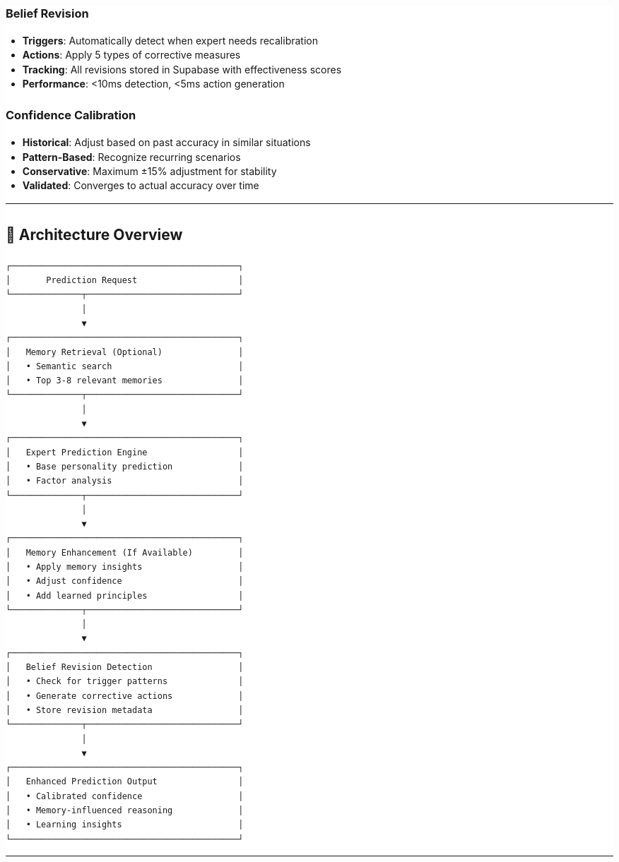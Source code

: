 ### **Belief Revision**
- **Triggers**: Automatically detect when expert needs recalibration
- **Actions**: Apply 5 types of corrective measures
- **Tracking**: All revisions stored in Supabase with effectiveness scores
- **Performance**: <10ms detection, <5ms action generation

### **Confidence Calibration**
- **Historical**: Adjust based on past accuracy in similar situations
- **Pattern-Based**: Recognize recurring scenarios
- **Conservative**: Maximum ±15% adjustment for stability
- **Validated**: Converges to actual accuracy over time

---

## 🎨 Architecture Overview

```
┌─────────────────────────────────────────────┐
│       Prediction Request                    │
└──────────────┬──────────────────────────────┘
               │
               ▼
┌─────────────────────────────────────────────┐
│   Memory Retrieval (Optional)               │
│   • Semantic search                         │
│   • Top 3-8 relevant memories               │
└──────────────┬──────────────────────────────┘
               │
               ▼
┌─────────────────────────────────────────────┐
│   Expert Prediction Engine                  │
│   • Base personality prediction             │
│   • Factor analysis                         │
└──────────────┬──────────────────────────────┘
               │
               ▼
┌─────────────────────────────────────────────┐
│   Memory Enhancement (If Available)         │
│   • Apply memory insights                   │
│   • Adjust confidence                       │
│   • Add learned principles                  │
└──────────────┬──────────────────────────────┘
               │
               ▼
┌─────────────────────────────────────────────┐
│   Belief Revision Detection                 │
│   • Check for trigger patterns              │
│   • Generate corrective actions             │
│   • Store revision metadata                 │
└──────────────┬──────────────────────────────┘
               │
               ▼
┌─────────────────────────────────────────────┐
│   Enhanced Prediction Output                │
│   • Calibrated confidence                   │
│   • Memory-influenced reasoning             │
│   • Learning insights                       │
└─────────────────────────────────────────────┘
```

---